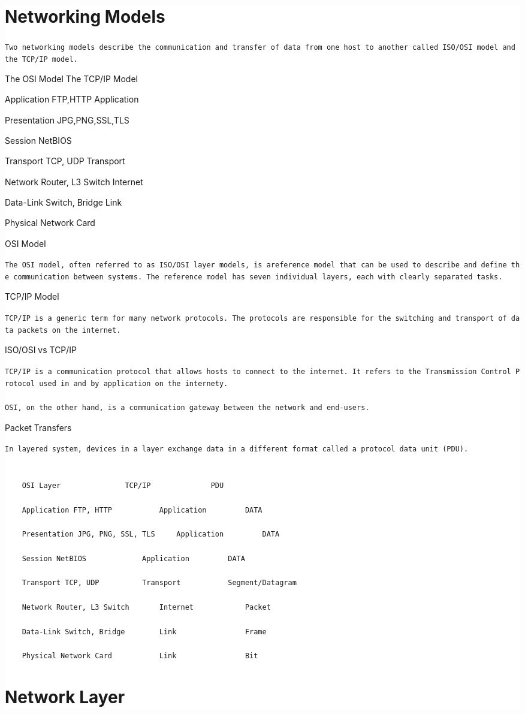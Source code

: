 # Networking Models

	Two networking models describe the communication and transfer of data from one host to another called ISO/OSI model and the TCP/IP model.


The OSI Model							The TCP/IP Model

Application FTP,HTTP						Application

Presentation JPG,PNG,SSL,TLS

Session NetBIOS

Transport TCP, UDP						Transport

Network Router, L3 Switch					Internet

Data-Link Switch, Bridge					Link

Physical Network Card 

OSI Model

	The OSI model, often referred to as ISO/OSI layer models, is areference model that can be used to describe and define the communication between systems. The reference model has seven individual layers, each with clearly separated tasks.

TCP/IP Model

	TCP/IP is a generic term for many network protocols. The protocols are responsible for the switching and transport of data packets on the internet.

ISO/OSI vs TCP/IP

	TCP/IP is a communication protocol that allows hosts to connect to the internet. It refers to the Transmission Control Protocol used in and by application on the internety.

	OSI, on the other hand, is a communication gateway between the network and end-users.

Packet Transfers

	In layered system, devices in a layer exchange data in a different format called a protocol data unit (PDU).


		OSI Layer				TCP/IP				PDU

		Application FTP, HTTP  			Application			DATA

		Presentation JPG, PNG, SSL, TLS		Application			DATA

		Session NetBIOS				Application			DATA

		Transport TCP, UDP			Transport			Segment/Datagram

		Network Router, L3 Switch		Internet			Packet

		Data-Link Switch, Bridge		Link				Frame

		Physical Network Card			Link				Bit

# Network Layer

